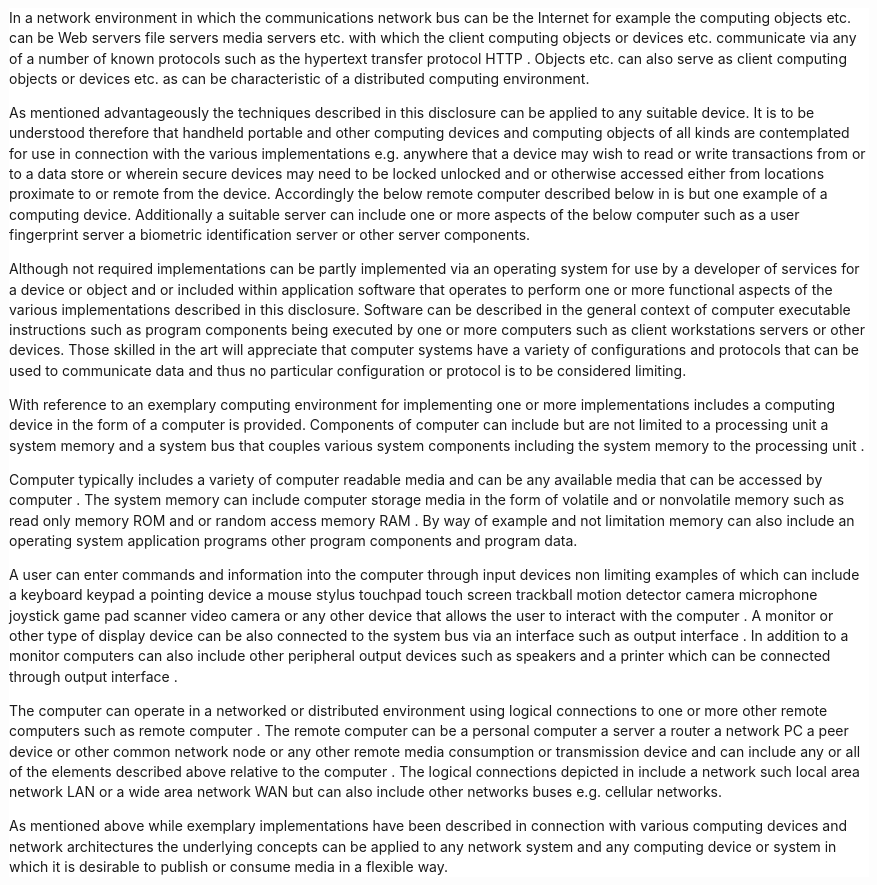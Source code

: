 In a network environment in which the communications network bus can be the Internet for example the computing objects etc. can be Web servers file servers media servers etc. with which the client computing objects or devices etc. communicate via any of a number of known protocols such as the hypertext transfer protocol HTTP . Objects etc. can also serve as client computing objects or devices etc. as can be characteristic of a distributed computing environment.

As mentioned advantageously the techniques described in this disclosure can be applied to any suitable device. It is to be understood therefore that handheld portable and other computing devices and computing objects of all kinds are contemplated for use in connection with the various implementations e.g. anywhere that a device may wish to read or write transactions from or to a data store or wherein secure devices may need to be locked unlocked and or otherwise accessed either from locations proximate to or remote from the device. Accordingly the below remote computer described below in is but one example of a computing device. Additionally a suitable server can include one or more aspects of the below computer such as a user fingerprint server a biometric identification server or other server components.

Although not required implementations can be partly implemented via an operating system for use by a developer of services for a device or object and or included within application software that operates to perform one or more functional aspects of the various implementations described in this disclosure. Software can be described in the general context of computer executable instructions such as program components being executed by one or more computers such as client workstations servers or other devices. Those skilled in the art will appreciate that computer systems have a variety of configurations and protocols that can be used to communicate data and thus no particular configuration or protocol is to be considered limiting.

With reference to an exemplary computing environment for implementing one or more implementations includes a computing device in the form of a computer is provided. Components of computer can include but are not limited to a processing unit a system memory and a system bus that couples various system components including the system memory to the processing unit .

Computer typically includes a variety of computer readable media and can be any available media that can be accessed by computer . The system memory can include computer storage media in the form of volatile and or nonvolatile memory such as read only memory ROM and or random access memory RAM . By way of example and not limitation memory can also include an operating system application programs other program components and program data.

A user can enter commands and information into the computer through input devices non limiting examples of which can include a keyboard keypad a pointing device a mouse stylus touchpad touch screen trackball motion detector camera microphone joystick game pad scanner video camera or any other device that allows the user to interact with the computer . A monitor or other type of display device can be also connected to the system bus via an interface such as output interface . In addition to a monitor computers can also include other peripheral output devices such as speakers and a printer which can be connected through output interface .

The computer can operate in a networked or distributed environment using logical connections to one or more other remote computers such as remote computer . The remote computer can be a personal computer a server a router a network PC a peer device or other common network node or any other remote media consumption or transmission device and can include any or all of the elements described above relative to the computer . The logical connections depicted in include a network such local area network LAN or a wide area network WAN but can also include other networks buses e.g. cellular networks.

As mentioned above while exemplary implementations have been described in connection with various computing devices and network architectures the underlying concepts can be applied to any network system and any computing device or system in which it is desirable to publish or consume media in a flexible way.

